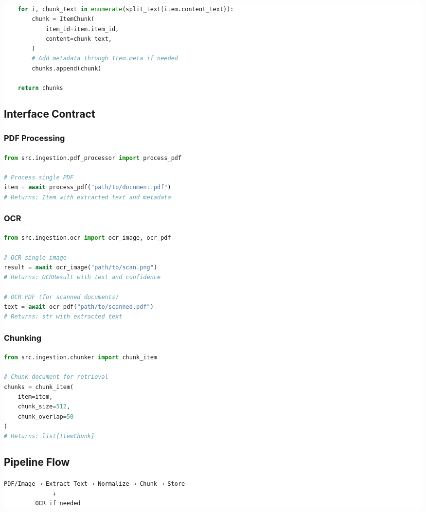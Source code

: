 ```python
    for i, chunk_text in enumerate(split_text(item.content_text)):
        chunk = ItemChunk(
            item_id=item.item_id,
            content=chunk_text,
        )
        # Add metadata through Item.meta if needed
        chunks.append(chunk)

    return chunks
```

## Interface Contract

### PDF Processing
```python
from src.ingestion.pdf_processor import process_pdf

# Process single PDF
item = await process_pdf("path/to/document.pdf")
# Returns: Item with extracted text and metadata
```

### OCR
```python
from src.ingestion.ocr import ocr_image, ocr_pdf

# OCR single image
result = await ocr_image("path/to/scan.png")
# Returns: OCRResult with text and confidence

# OCR PDF (for scanned documents)
text = await ocr_pdf("path/to/scanned.pdf")
# Returns: str with extracted text
```

### Chunking
```python
from src.ingestion.chunker import chunk_item

# Chunk document for retrieval
chunks = chunk_item(
    item=item,
    chunk_size=512,
    chunk_overlap=50
)
# Returns: list[ItemChunk]
```

## Pipeline Flow
```
PDF/Image → Extract Text → Normalize → Chunk → Store
              ↓
         OCR if needed
```
